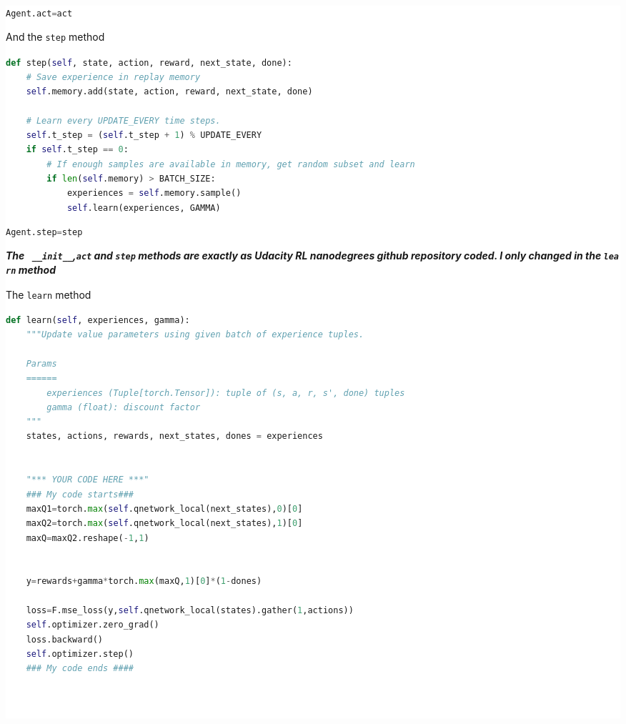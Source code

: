 ```python
Agent.act=act
```

And the ```step``` method

```python
def step(self, state, action, reward, next_state, done):
    # Save experience in replay memory
    self.memory.add(state, action, reward, next_state, done)

    # Learn every UPDATE_EVERY time steps.
    self.t_step = (self.t_step + 1) % UPDATE_EVERY
    if self.t_step == 0:
        # If enough samples are available in memory, get random subset and learn
        if len(self.memory) > BATCH_SIZE:
            experiences = self.memory.sample()
            self.learn(experiences, GAMMA)
```

```python
Agent.step=step
```

***The ``` __init__```,```act``` and ```step``` methods are exactly as Udacity RL nanodegrees github repository coded. I only changed in the ```learn``` method***

<a id="dqn_learn"></a>
The ```learn``` method

```python
def learn(self, experiences, gamma):
    """Update value parameters using given batch of experience tuples.

    Params
    ======
        experiences (Tuple[torch.Tensor]): tuple of (s, a, r, s', done) tuples 
        gamma (float): discount factor
    """
    states, actions, rewards, next_states, dones = experiences


    "*** YOUR CODE HERE ***"
    ### My code starts###
    maxQ1=torch.max(self.qnetwork_local(next_states),0)[0]
    maxQ2=torch.max(self.qnetwork_local(next_states),1)[0]
    maxQ=maxQ2.reshape(-1,1)


    y=rewards+gamma*torch.max(maxQ,1)[0]*(1-dones)

    loss=F.mse_loss(y,self.qnetwork_local(states).gather(1,actions))
    self.optimizer.zero_grad()
    loss.backward()
    self.optimizer.step()
    ### My code ends ####


    
```
